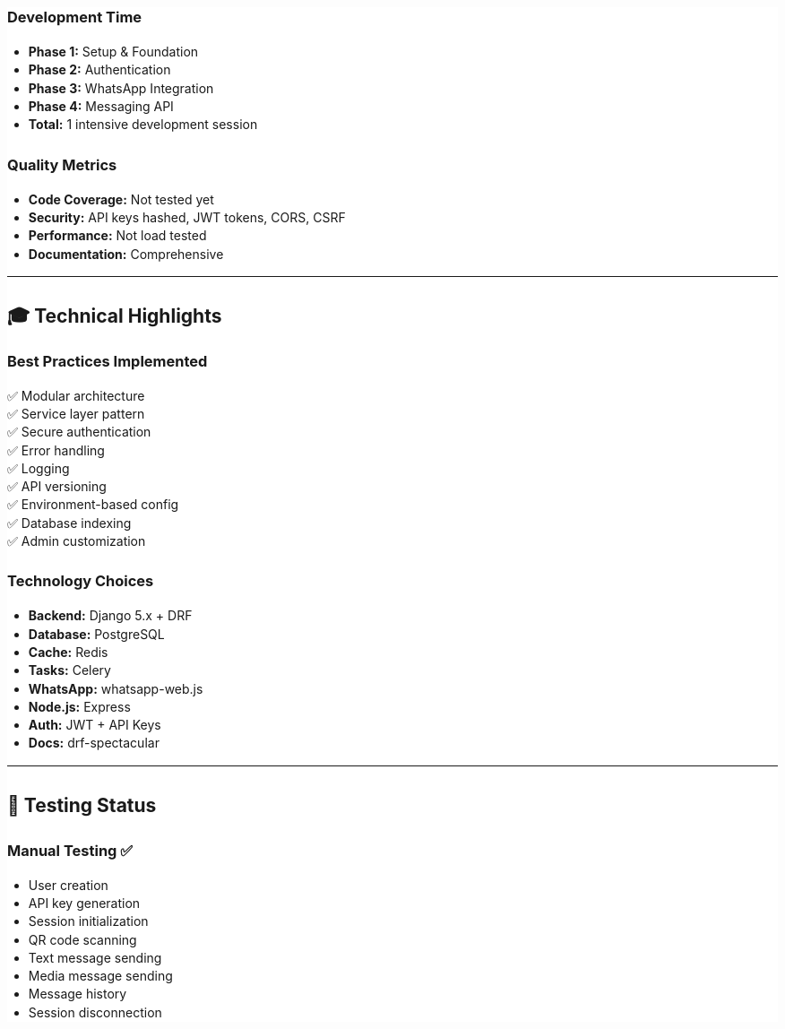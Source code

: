 ### Development Time
- **Phase 1:** Setup & Foundation
- **Phase 2:** Authentication
- **Phase 3:** WhatsApp Integration
- **Phase 4:** Messaging API
- **Total:** 1 intensive development session

### Quality Metrics
- **Code Coverage:** Not tested yet
- **Security:** API keys hashed, JWT tokens, CORS, CSRF
- **Performance:** Not load tested
- **Documentation:** Comprehensive

---

## 🎓 Technical Highlights

### Best Practices Implemented
✅ Modular architecture  
✅ Service layer pattern  
✅ Secure authentication  
✅ Error handling  
✅ Logging  
✅ API versioning  
✅ Environment-based config  
✅ Database indexing  
✅ Admin customization  

### Technology Choices
- **Backend:** Django 5.x + DRF
- **Database:** PostgreSQL
- **Cache:** Redis
- **Tasks:** Celery
- **WhatsApp:** whatsapp-web.js
- **Node.js:** Express
- **Auth:** JWT + API Keys
- **Docs:** drf-spectacular

---

## 🧪 Testing Status

### Manual Testing ✅
- User creation
- API key generation
- Session initialization
- QR code scanning
- Text message sending
- Media message sending
- Message history
- Session disconnection
